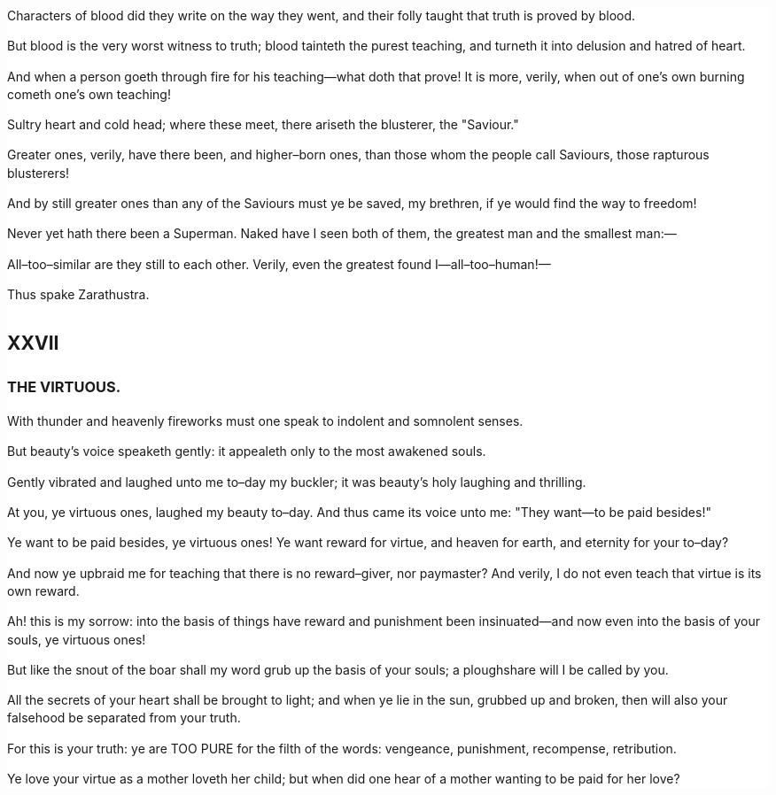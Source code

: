 Characters of blood did they write on the way they went, and their folly taught that truth is proved by blood.

But blood is the very worst witness to truth; blood tainteth the purest teaching, and turneth it into delusion and hatred of heart.

And when a person goeth through fire for his teaching—what doth that prove\! It is more, verily, when out of one’s own burning cometh one’s own teaching\!

Sultry heart and cold head; where these meet, there ariseth the blusterer, the "Saviour."

Greater ones, verily, have there been, and higher–born ones, than those whom the people call Saviours, those rapturous blusterers\!

And by still greater ones than any of the Saviours must ye be saved, my brethren, if ye would find the way to freedom\!

Never yet hath there been a Superman. Naked have I seen both of them, the greatest man and the smallest man:—

All–too–similar are they still to each other. Verily, even the greatest found I—all–too–human\!—

Thus spake Zarathustra.





## XXVII

### THE VIRTUOUS.

With thunder and heavenly fireworks must one speak to indolent and somnolent senses.

But beauty’s voice speaketh gently: it appealeth only to the most awakened souls.

Gently vibrated and laughed unto me to–day my buckler; it was beauty’s holy laughing and thrilling.

At you, ye virtuous ones, laughed my beauty to–day. And thus came its voice unto me: "They want—to be paid besides\!"

Ye want to be paid besides, ye virtuous ones\! Ye want reward for virtue, and heaven for earth, and eternity for your to–day?

And now ye upbraid me for teaching that there is no reward–giver, nor paymaster? And verily, I do not even teach that virtue is its own reward.

Ah\! this is my sorrow: into the basis of things have reward and punishment been insinuated—and now even into the basis of your souls, ye virtuous ones\!

But like the snout of the boar shall my word grub up the basis of your souls; a ploughshare will I be called by you.

All the secrets of your heart shall be brought to light; and when ye lie in the sun, grubbed up and broken, then will also your falsehood be separated from your truth.

For this is your truth: ye are TOO PURE for the filth of the words: vengeance, punishment, recompense, retribution.

Ye love your virtue as a mother loveth her child; but when did one hear of a mother wanting to be paid for her love?
